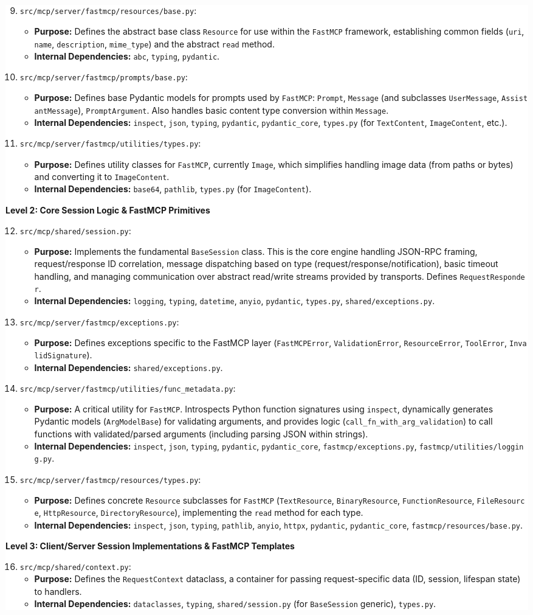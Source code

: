 9.  `src/mcp/server/fastmcp/resources/base.py`:
    *   **Purpose:** Defines the abstract base class `Resource` for use within the `FastMCP` framework, establishing common fields (`uri`, `name`, `description`, `mime_type`) and the abstract `read` method.
    *   **Internal Dependencies:** `abc`, `typing`, `pydantic`.

10. `src/mcp/server/fastmcp/prompts/base.py`:
    *   **Purpose:** Defines base Pydantic models for prompts used by `FastMCP`: `Prompt`, `Message` (and subclasses `UserMessage`, `AssistantMessage`), `PromptArgument`. Also handles basic content type conversion within `Message`.
    *   **Internal Dependencies:** `inspect`, `json`, `typing`, `pydantic`, `pydantic_core`, `types.py` (for `TextContent`, `ImageContent`, etc.).

11. `src/mcp/server/fastmcp/utilities/types.py`:
    *   **Purpose:** Defines utility classes for `FastMCP`, currently `Image`, which simplifies handling image data (from paths or bytes) and converting it to `ImageContent`.
    *   **Internal Dependencies:** `base64`, `pathlib`, `types.py` (for `ImageContent`).

**Level 2: Core Session Logic & FastMCP Primitives**

12. `src/mcp/shared/session.py`:
    *   **Purpose:** Implements the fundamental `BaseSession` class. This is the core engine handling JSON-RPC framing, request/response ID correlation, message dispatching based on type (request/response/notification), basic timeout handling, and managing communication over abstract read/write streams provided by transports. Defines `RequestResponder`.
    *   **Internal Dependencies:** `logging`, `typing`, `datetime`, `anyio`, `pydantic`, `types.py`, `shared/exceptions.py`.

13. `src/mcp/server/fastmcp/exceptions.py`:
    *   **Purpose:** Defines exceptions specific to the FastMCP layer (`FastMCPError`, `ValidationError`, `ResourceError`, `ToolError`, `InvalidSignature`).
    *   **Internal Dependencies:** `shared/exceptions.py`.

14. `src/mcp/server/fastmcp/utilities/func_metadata.py`:
    *   **Purpose:** A critical utility for `FastMCP`. Introspects Python function signatures using `inspect`, dynamically generates Pydantic models (`ArgModelBase`) for validating arguments, and provides logic (`call_fn_with_arg_validation`) to call functions with validated/parsed arguments (including parsing JSON within strings).
    *   **Internal Dependencies:** `inspect`, `json`, `typing`, `pydantic`, `pydantic_core`, `fastmcp/exceptions.py`, `fastmcp/utilities/logging.py`.

15. `src/mcp/server/fastmcp/resources/types.py`:
    *   **Purpose:** Defines concrete `Resource` subclasses for `FastMCP` (`TextResource`, `BinaryResource`, `FunctionResource`, `FileResource`, `HttpResource`, `DirectoryResource`), implementing the `read` method for each type.
    *   **Internal Dependencies:** `inspect`, `json`, `typing`, `pathlib`, `anyio`, `httpx`, `pydantic`, `pydantic_core`, `fastmcp/resources/base.py`.

**Level 3: Client/Server Session Implementations & FastMCP Templates**

16. `src/mcp/shared/context.py`:
    *   **Purpose:** Defines the `RequestContext` dataclass, a container for passing request-specific data (ID, session, lifespan state) to handlers.
    *   **Internal Dependencies:** `dataclasses`, `typing`, `shared/session.py` (for `BaseSession` generic), `types.py`.
